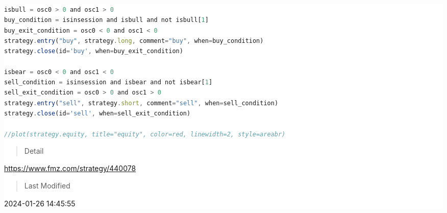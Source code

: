 ``` javascript
isbull = osc0 > 0 and osc1 > 0
buy_condition = isinsession and isbull and not isbull[1]
buy_exit_condition = osc0 < 0 and osc1 < 0
strategy.entry("buy", strategy.long, comment="buy", when=buy_condition)
strategy.close(id='buy', when=buy_exit_condition)

isbear = osc0 < 0 and osc1 < 0
sell_condition = isinsession and isbear and not isbear[1]
sell_exit_condition = osc0 > 0 and osc1 > 0
strategy.entry("sell", strategy.short, comment="sell", when=sell_condition)
strategy.close(id='sell', when=sell_exit_condition)

//plot(strategy.equity, title="equity", color=red, linewidth=2, style=areabr)
```

> Detail

https://www.fmz.com/strategy/440078

> Last Modified

2024-01-26 14:45:55
